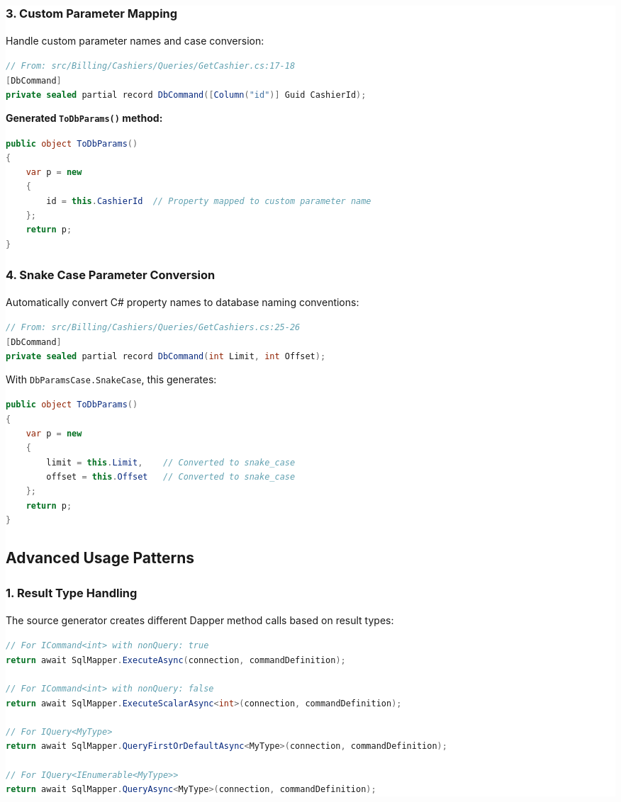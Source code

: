 ### 3. Custom Parameter Mapping

Handle custom parameter names and case conversion:

```csharp
// From: src/Billing/Cashiers/Queries/GetCashier.cs:17-18
[DbCommand]
private sealed partial record DbCommand([Column("id")] Guid CashierId);
```

**Generated `ToDbParams()` method:**
```csharp
public object ToDbParams()
{
    var p = new
    {
        id = this.CashierId  // Property mapped to custom parameter name
    };
    return p;
}
```

### 4. Snake Case Parameter Conversion

Automatically convert C# property names to database naming conventions:

```csharp
// From: src/Billing/Cashiers/Queries/GetCashiers.cs:25-26
[DbCommand]
private sealed partial record DbCommand(int Limit, int Offset);
```

With `DbParamsCase.SnakeCase`, this generates:
```csharp
public object ToDbParams()
{
    var p = new
    {
        limit = this.Limit,    // Converted to snake_case
        offset = this.Offset   // Converted to snake_case
    };
    return p;
}
```

## Advanced Usage Patterns

### 1. Result Type Handling

The source generator creates different Dapper method calls based on result types:

```csharp
// For ICommand<int> with nonQuery: true
return await SqlMapper.ExecuteAsync(connection, commandDefinition);

// For ICommand<int> with nonQuery: false  
return await SqlMapper.ExecuteScalarAsync<int>(connection, commandDefinition);

// For IQuery<MyType>
return await SqlMapper.QueryFirstOrDefaultAsync<MyType>(connection, commandDefinition);

// For IQuery<IEnumerable<MyType>>
return await SqlMapper.QueryAsync<MyType>(connection, commandDefinition);
```
